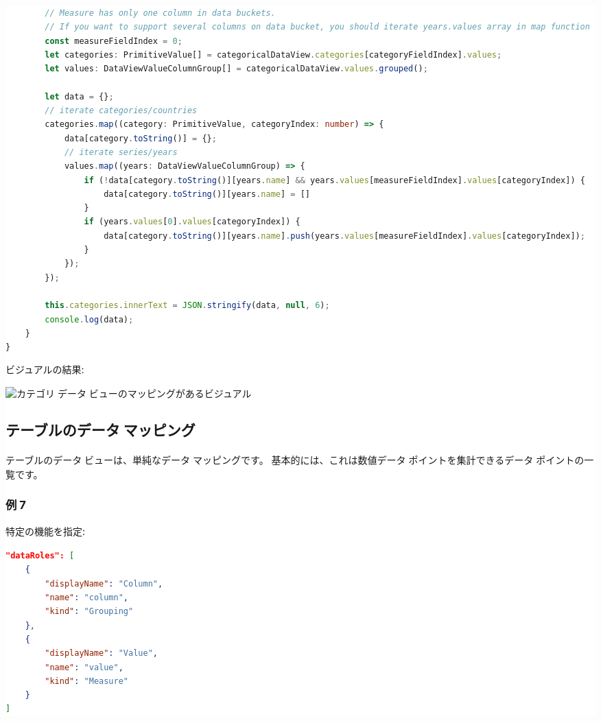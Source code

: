 ```typescript
        // Measure has only one column in data buckets.
        // If you want to support several columns on data bucket, you should iterate years.values array in map function
        const measureFieldIndex = 0;
        let categories: PrimitiveValue[] = categoricalDataView.categories[categoryFieldIndex].values;
        let values: DataViewValueColumnGroup[] = categoricalDataView.values.grouped();

        let data = {};
        // iterate categories/countries
        categories.map((category: PrimitiveValue, categoryIndex: number) => {
            data[category.toString()] = {};
            // iterate series/years
            values.map((years: DataViewValueColumnGroup) => {
                if (!data[category.toString()][years.name] && years.values[measureFieldIndex].values[categoryIndex]) {
                    data[category.toString()][years.name] = []
                }
                if (years.values[0].values[categoryIndex]) {
                    data[category.toString()][years.name].push(years.values[measureFieldIndex].values[categoryIndex]);
                }
            });
        });

        this.categories.innerText = JSON.stringify(data, null, 6);
        console.log(data);
    }
}
```

ビジュアルの結果:

![カテゴリ データ ビューのマッピングがあるビジュアル](media/dataview-mappings/categorical-data-view-mapping-visual.png)

## <a name="table-data-mapping"></a>テーブルのデータ マッピング

テーブルのデータ ビューは、単純なデータ マッピングです。 基本的には、これは数値データ ポイントを集計できるデータ ポイントの一覧です。

### <a name="example-7"></a>例 7

特定の機能を指定:

```json
"dataRoles": [
    {
        "displayName": "Column",
        "name": "column",
        "kind": "Grouping"
    },
    {
        "displayName": "Value",
        "name": "value",
        "kind": "Measure"
    }
]
```
